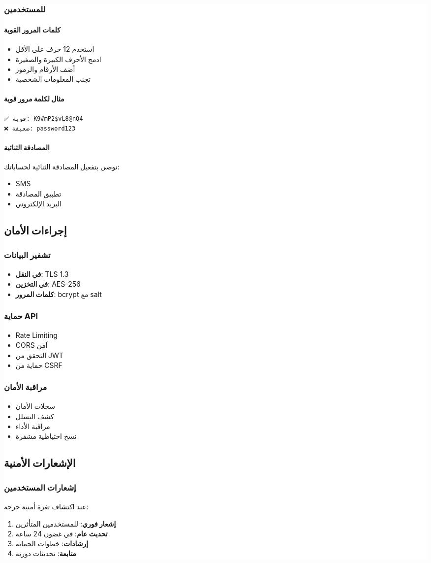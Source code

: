 ### للمستخدمين

#### كلمات المرور القوية

- استخدم 12 حرف على الأقل
- ادمج الأحرف الكبيرة والصغيرة
- أضف الأرقام والرموز
- تجنب المعلومات الشخصية

#### مثال لكلمة مرور قوية
```
✅ قوية: K9#mP2$vL8@nQ4
❌ ضعيفة: password123
```

#### المصادقة الثنائية

نوصي بتفعيل المصادقة الثنائية لحساباتك:
- SMS
- تطبيق المصادقة
- البريد الإلكتروني

## إجراءات الأمان

### تشفير البيانات

- **في النقل**: TLS 1.3
- **في التخزين**: AES-256
- **كلمات المرور**: bcrypt مع salt

### حماية API

- Rate Limiting
- CORS آمن
- التحقق من JWT
- حماية من CSRF

### مراقبة الأمان

- سجلات الأمان
- كشف التسلل
- مراقبة الأداء
- نسخ احتياطية مشفرة

## الإشعارات الأمنية

### إشعارات المستخدمين

عند اكتشاف ثغرة أمنية حرجة:

1. **إشعار فوري**: للمستخدمين المتأثرين
2. **تحديث عام**: في غضون 24 ساعة
3. **إرشادات**: خطوات الحماية
4. **متابعة**: تحديثات دورية
